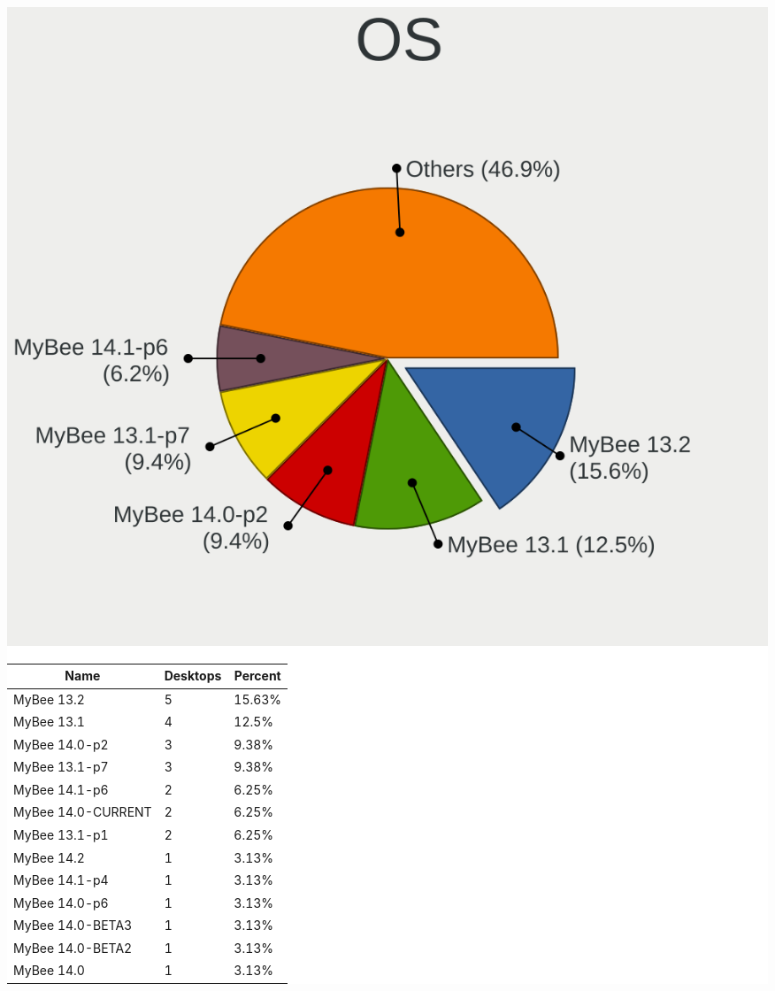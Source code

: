 ![OS](./images/pie_chart_bsd/os_name.svg)


| Name               | Desktops | Percent |
|--------------------|----------|---------|
| MyBee 13.2         | 5        | 15.63%  |
| MyBee 13.1         | 4        | 12.5%   |
| MyBee 14.0-p2      | 3        | 9.38%   |
| MyBee 13.1-p7      | 3        | 9.38%   |
| MyBee 14.1-p6      | 2        | 6.25%   |
| MyBee 14.0-CURRENT | 2        | 6.25%   |
| MyBee 13.1-p1      | 2        | 6.25%   |
| MyBee 14.2         | 1        | 3.13%   |
| MyBee 14.1-p4      | 1        | 3.13%   |
| MyBee 14.0-p6      | 1        | 3.13%   |
| MyBee 14.0-BETA3   | 1        | 3.13%   |
| MyBee 14.0-BETA2   | 1        | 3.13%   |
| MyBee 14.0         | 1        | 3.13%   |